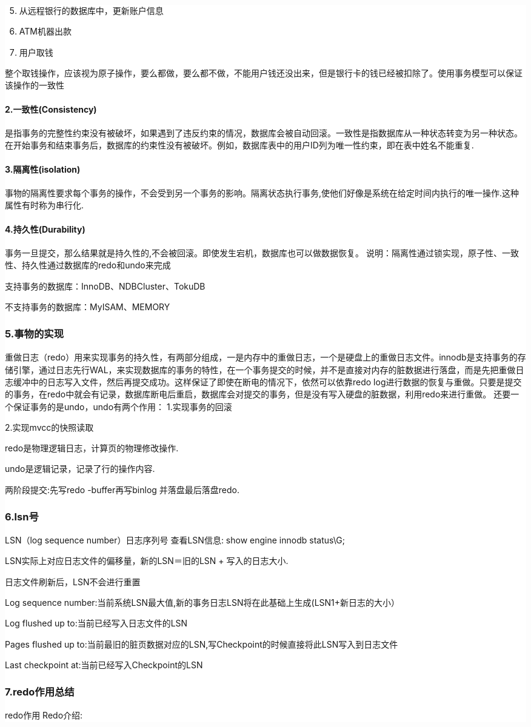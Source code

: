 5. 从远程银行的数据库中，更新账户信息

6. ATM机器出款

7. 用户取钱

整个取钱操作，应该视为原子操作，要么都做，要么都不做，不能用户钱还没出来，但是银行卡的钱已经被扣除了。使用事务模型可以保证该操作的一致性

####  2.一致性(Consistency)
是指事务的完整性约束没有被破坏，如果遇到了违反约束的情况，数据库会被自动回滚。一致性是指数据库从一种状态转变为另一种状态。在开始事务和结束事务后，数据库的约束性没有被破坏。例如，数据库表中的用户ID列为唯一性约束，即在表中姓名不能重复.
 

####  3.隔离性(isolation)
事物的隔离性要求每个事务的操作，不会受到另一个事务的影响。隔离状态执行事务,使他们好像是系统在给定时间内执行的唯一操作.这种属性有时称为串行化.

####  4.持久性(Durability)
 事务一旦提交，那么结果就是持久性的,不会被回滚。即使发生宕机，数据库也可以做数据恢复。
说明：隔离性通过锁实现，原子性、一致性、持久性通过数据库的redo和undo来完成

支持事务的数据库：InnoDB、NDBCluster、TokuDB

不支持事务的数据库：MyISAM、MEMORY

###  5.事物的实现

重做日志（redo）用来实现事务的持久性，有两部分组成，一是内存中的重做日志，一个是硬盘上的重做日志文件。innodb是支持事务的存储引擎，通过日志先行WAL，来实现数据库的事务的特性，在一个事务提交的时候，并不是直接对内存的脏数据进行落盘，而是先把重做日志缓冲中的日志写入文件，然后再提交成功。这样保证了即使在断电的情况下，依然可以依靠redo log进行数据的恢复与重做。只要是提交的事务，在redo中就会有记录，数据库断电后重启，数据库会对提交的事务，但是没有写入硬盘的脏数据，利用redo来进行重做。
还要一个保证事务的是undo，undo有两个作用：
1.实现事务的回滚

2.实现mvcc的快照读取

redo是物理逻辑日志，计算页的物理修改操作.

undo是逻辑记录，记录了行的操作内容.

两阶段提交:先写redo -buffer再写binlog 并落盘最后落盘redo.


###   6.lsn号

 LSN（log sequence number）日志序列号
查看LSN信息:  show engine innodb status\G;

LSN实际上对应日志文件的偏移量，新的LSN＝旧的LSN + 写入的日志大小.

日志文件刷新后，LSN不会进行重置

Log sequence number:当前系统LSN最大值,新的事务日志LSN将在此基础上生成(LSN1+新日志的大小）

Log flushed up to:当前已经写入日志文件的LSN

Pages flushed up to:当前最旧的脏页数据对应的LSN,写Checkpoint的时候直接将此LSN写入到日志文件

Last checkpoint at:当前已经写入Checkpoint的LSN


###  7.redo作用总结
 redo作用
Redo介绍:
